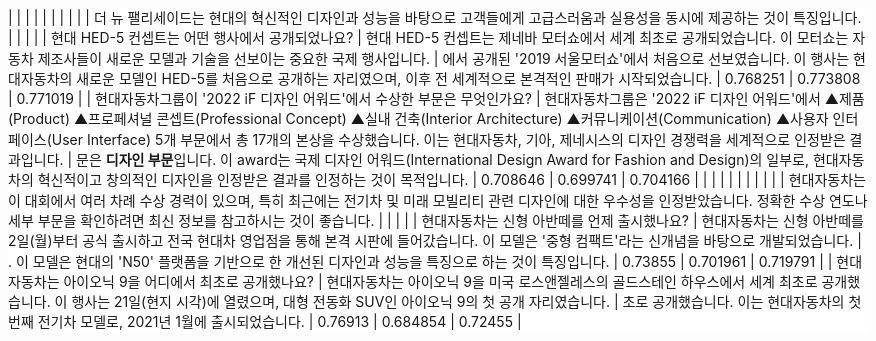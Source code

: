 |                                                                                                |                                                                                                                                                                                                                                                                                                                                                                                                          |                                                                                                                                                                                                                                              |               |               |                |
|                                                                                                |                                                                                                                                                                                                                                                                                                                                                                                                          | 더 뉴 팰리세이드는 현대의 혁신적인 디자인과 성능을 바탕으로 고객들에게 고급스러움과 실용성을 동시에 제공하는 것이 특징입니다.                                                                                                                |               |               |                |
| 현대 HED-5 컨셉트는 어떤 행사에서 공개되었나요?                                                | 현대 HED-5 컨셉트는 제네바 모터쇼에서 세계 최초로 공개되었습니다. 이 모터쇼는 자동차 제조사들이 새로운 모델과 기술을 선보이는 중요한 국제 행사입니다.                                                                                                                                                                                                                                                    | 에서 공개된 '2019 서울모터쇼'에서 처음으로 선보였습니다. 이 행사는 현대자동차의 새로운 모델인 HED-5를 처음으로 공개하는 자리였으며, 이후 전 세계적으로 본격적인 판매가 시작되었습니다.                                                       |      0.768251 |      0.773808 |       0.771019 |
| 현대자동차그룹이 '2022 iF 디자인 어워드'에서 수상한 부문은 무엇인가요?                         | 현대자동차그룹은 '2022 iF 디자인 어워드'에서 ▲제품(Product) ▲프로페셔널 콘셉트(Professional Concept) ▲실내 건축(Interior Architecture) ▲커뮤니케이션(Communication) ▲사용자 인터페이스(User Interface) 5개 부문에서 총 17개의 본상을 수상했습니다. 이는 현대자동차, 기아, 제네시스의 디자인 경쟁력을 세계적으로 인정받은 결과입니다.                                                                     | 문은 **디자인 부문**입니다. 이 award는 국제 디자인 어워드(International Design Award for Fashion and Design)의 일부로, 현대자동차의 혁신적이고 창의적인 디자인을 인정받은 결과를 인정하는 것이 목적입니다.                                   |      0.708646 |      0.699741 |       0.704166 |
|                                                                                                |                                                                                                                                                                                                                                                                                                                                                                                                          |                                                                                                                                                                                                                                              |               |               |                |
|                                                                                                |                                                                                                                                                                                                                                                                                                                                                                                                          | 현대자동차는 이 대회에서 여러 차례 수상 경력이 있으며, 특히 최근에는 전기차 및 미래 모빌리티 관련 디자인에 대한 우수성을 인정받았습니다. 정확한 수상 연도나 세부 부문을 확인하려면 최신 정보를 참고하시는 것이 좋습니다.                     |               |               |                |
| 현대자동차는 신형 아반떼를 언제 출시했나요?                                                    | 현대자동차는 신형 아반떼를 2일(월)부터 공식 출시하고 전국 현대차 영업점을 통해 본격 시판에 들어갔습니다. 이 모델은 '중형 컴팩트'라는 신개념을 바탕으로 개발되었습니다.                                                                                                                                                                                                                                   | . 이 모델은 현대의 'N50' 플랫폼을 기반으로 한 개선된 디자인과 성능을 특징으로 하는 것이 특징입니다.                                                                                                                                          |      0.73855  |      0.701961 |       0.719791 |
| 현대자동차는 아이오닉 9을 어디에서 최초로 공개했나요?                                          | 현대자동차는 아이오닉 9을 미국 로스앤젤레스의 골드스테인 하우스에서 세계 최초로 공개했습니다. 이 행사는 21일(현지 시각)에 열렸으며, 대형 전동화 SUV인 아이오닉 9의 첫 공개 자리였습니다.                                                                                                                                                                                                                 | 초로 공개했습니다. 이는 현대자동차의 첫 번째 전기차 모델로, 2021년 1월에 출시되었습니다.                                                                                                                                                     |      0.76913  |      0.684854 |       0.72455  |